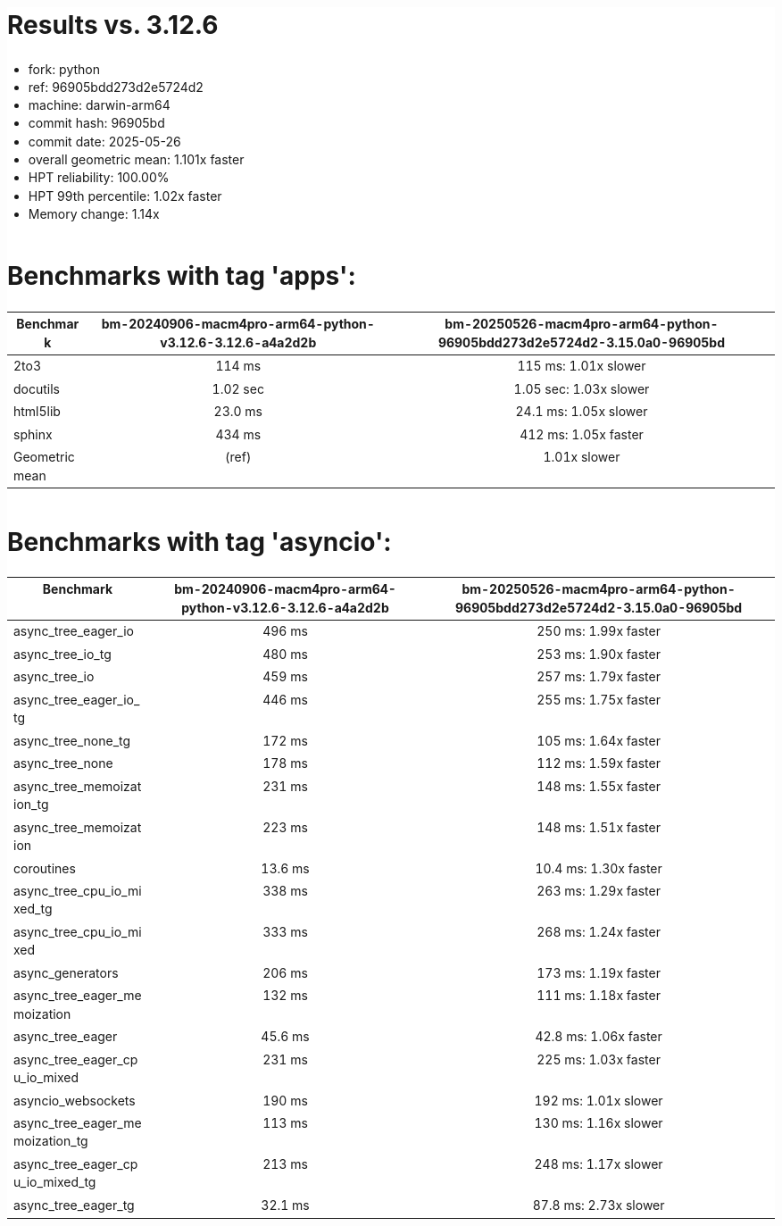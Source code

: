 # Results vs. 3.12.6

- fork: python
- ref: 96905bdd273d2e5724d2
- machine: darwin-arm64
- commit hash: 96905bd
- commit date: 2025-05-26
- overall geometric mean: 1.101x faster
- HPT reliability: 100.00%
- HPT 99th percentile: 1.02x faster
- Memory change: 1.14x

Benchmarks with tag 'apps':
===========================

| Benchmark      | bm-20240906-macm4pro-arm64-python-v3.12.6-3.12.6-a4a2d2b | bm-20250526-macm4pro-arm64-python-96905bdd273d2e5724d2-3.15.0a0-96905bd |
|----------------|:--------------------------------------------------------:|:-----------------------------------------------------------------------:|
| 2to3           | 114 ms                                                   | 115 ms: 1.01x slower                                                    |
| docutils       | 1.02 sec                                                 | 1.05 sec: 1.03x slower                                                  |
| html5lib       | 23.0 ms                                                  | 24.1 ms: 1.05x slower                                                   |
| sphinx         | 434 ms                                                   | 412 ms: 1.05x faster                                                    |
| Geometric mean | (ref)                                                    | 1.01x slower                                                            |

Benchmarks with tag 'asyncio':
==============================

| Benchmark                        | bm-20240906-macm4pro-arm64-python-v3.12.6-3.12.6-a4a2d2b | bm-20250526-macm4pro-arm64-python-96905bdd273d2e5724d2-3.15.0a0-96905bd |
|----------------------------------|:--------------------------------------------------------:|:-----------------------------------------------------------------------:|
| async_tree_eager_io              | 496 ms                                                   | 250 ms: 1.99x faster                                                    |
| async_tree_io_tg                 | 480 ms                                                   | 253 ms: 1.90x faster                                                    |
| async_tree_io                    | 459 ms                                                   | 257 ms: 1.79x faster                                                    |
| async_tree_eager_io_tg           | 446 ms                                                   | 255 ms: 1.75x faster                                                    |
| async_tree_none_tg               | 172 ms                                                   | 105 ms: 1.64x faster                                                    |
| async_tree_none                  | 178 ms                                                   | 112 ms: 1.59x faster                                                    |
| async_tree_memoization_tg        | 231 ms                                                   | 148 ms: 1.55x faster                                                    |
| async_tree_memoization           | 223 ms                                                   | 148 ms: 1.51x faster                                                    |
| coroutines                       | 13.6 ms                                                  | 10.4 ms: 1.30x faster                                                   |
| async_tree_cpu_io_mixed_tg       | 338 ms                                                   | 263 ms: 1.29x faster                                                    |
| async_tree_cpu_io_mixed          | 333 ms                                                   | 268 ms: 1.24x faster                                                    |
| async_generators                 | 206 ms                                                   | 173 ms: 1.19x faster                                                    |
| async_tree_eager_memoization     | 132 ms                                                   | 111 ms: 1.18x faster                                                    |
| async_tree_eager                 | 45.6 ms                                                  | 42.8 ms: 1.06x faster                                                   |
| async_tree_eager_cpu_io_mixed    | 231 ms                                                   | 225 ms: 1.03x faster                                                    |
| asyncio_websockets               | 190 ms                                                   | 192 ms: 1.01x slower                                                    |
| async_tree_eager_memoization_tg  | 113 ms                                                   | 130 ms: 1.16x slower                                                    |
| async_tree_eager_cpu_io_mixed_tg | 213 ms                                                   | 248 ms: 1.17x slower                                                    |
| async_tree_eager_tg              | 32.1 ms                                                  | 87.8 ms: 2.73x slower                                                   |